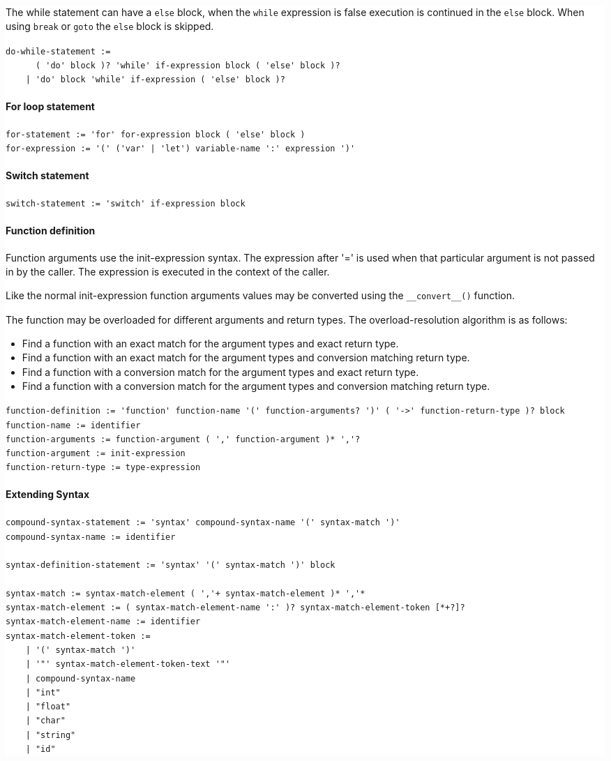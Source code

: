 The while statement can have a `else` block, when the `while` expression is
false execution is continued in the `else` block. When using `break` or `goto`
the `else` block is skipped.

```bnf
do-while-statement :=
      ( 'do' block )? 'while' if-expression block ( 'else' block )?
    | 'do' block 'while' if-expression ( 'else' block )?
```

#### For loop statement

```bnf
for-statement := 'for' for-expression block ( 'else' block )
for-expression := '(' ('var' | 'let') variable-name ':' expression ')'
```

#### Switch statement

```bnf
switch-statement := 'switch' if-expression block
```

#### Function definition

Function arguments use the init-expression syntax. The expression after '='
is used when that particular argument is not passed in by the caller. The
expression is executed in the context of the caller.

Like the normal init-expression function arguments values may be converted
using the `__convert__()` function.

The function may be overloaded for different arguments and return types.
The overload-resolution algorithm is as follows:
 - Find a function with an exact match for the argument types and exact return type.
 - Find a function with an exact match for the argument types and conversion matching return type.
 - Find a function with a conversion match for the argument types and exact return type.
 - Find a function with a conversion match for the argument types and conversion matching return type.

```bnf
function-definition := 'function' function-name '(' function-arguments? ')' ( '->' function-return-type )? block
function-name := identifier
function-arguments := function-argument ( ',' function-argument )* ','?
function-argument := init-expression
function-return-type := type-expression
```

#### Extending Syntax

```bnf
compound-syntax-statement := 'syntax' compound-syntax-name '(' syntax-match ')'
compound-syntax-name := identifier

syntax-definition-statement := 'syntax' '(' syntax-match ')' block

syntax-match := syntax-match-element ( ','+ syntax-match-element )* ','*
syntax-match-element := ( syntax-match-element-name ':' )? syntax-match-element-token [*+?]?
syntax-match-element-name := identifier
syntax-match-element-token :=
    | '(' syntax-match ')'
    | '"' syntax-match-element-token-text '"'
    | compound-syntax-name
    | "int"
    | "float"
    | "char"
    | "string"
    | "id"
```